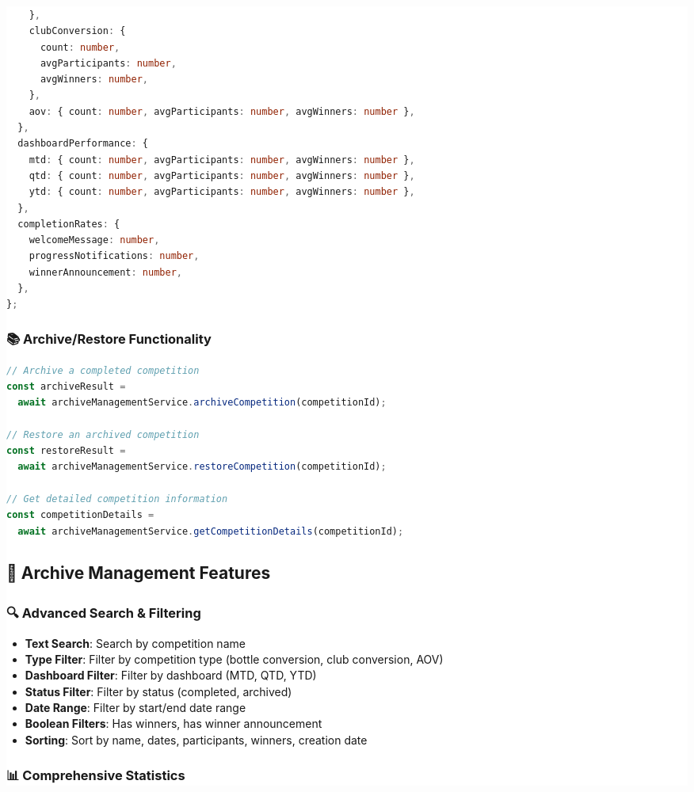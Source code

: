 ```typescript
    },
    clubConversion: {
      count: number,
      avgParticipants: number,
      avgWinners: number,
    },
    aov: { count: number, avgParticipants: number, avgWinners: number },
  },
  dashboardPerformance: {
    mtd: { count: number, avgParticipants: number, avgWinners: number },
    qtd: { count: number, avgParticipants: number, avgWinners: number },
    ytd: { count: number, avgParticipants: number, avgWinners: number },
  },
  completionRates: {
    welcomeMessage: number,
    progressNotifications: number,
    winnerAnnouncement: number,
  },
};
```

### **📚 Archive/Restore Functionality**

```typescript
// Archive a completed competition
const archiveResult =
  await archiveManagementService.archiveCompetition(competitionId);

// Restore an archived competition
const restoreResult =
  await archiveManagementService.restoreCompetition(competitionId);

// Get detailed competition information
const competitionDetails =
  await archiveManagementService.getCompetitionDetails(competitionId);
```

## 🎨 Archive Management Features

### **🔍 Advanced Search & Filtering**

- **Text Search**: Search by competition name
- **Type Filter**: Filter by competition type (bottle conversion, club conversion, AOV)
- **Dashboard Filter**: Filter by dashboard (MTD, QTD, YTD)
- **Status Filter**: Filter by status (completed, archived)
- **Date Range**: Filter by start/end date range
- **Boolean Filters**: Has winners, has winner announcement
- **Sorting**: Sort by name, dates, participants, winners, creation date

### **📊 Comprehensive Statistics**
